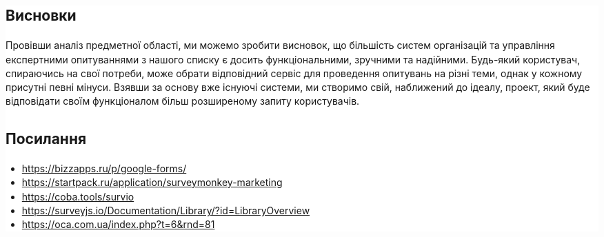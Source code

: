 <a name="4"> </a>
           
## Висновки

Провівши аналіз предметної області, ми можемо зробити висновок, що більшість систем організацій та управління експертними опитуваннями з нашого списку є досить функціональними, зручними та надійними. Будь-який користувач, спираючись на свої потреби, може обрати відповідний сервіс для проведення опитувань на різні теми, однак у кожному присутні певні мінуси. Взявши за основу вже існуючі системи, ми створимо свій, наближений до ідеалу, проект, який буде відповідати своїм функціоналом більш розширеному запиту користувачів.  

<a name="5"> </a>
           
## Посилання
- https://bizzapps.ru/p/google-forms/
- https://startpack.ru/application/surveymonkey-marketing
- https://coba.tools/survio
- https://surveyjs.io/Documentation/Library/?id=LibraryOverview
- https://oca.com.ua/index.php?t=6&rnd=81
